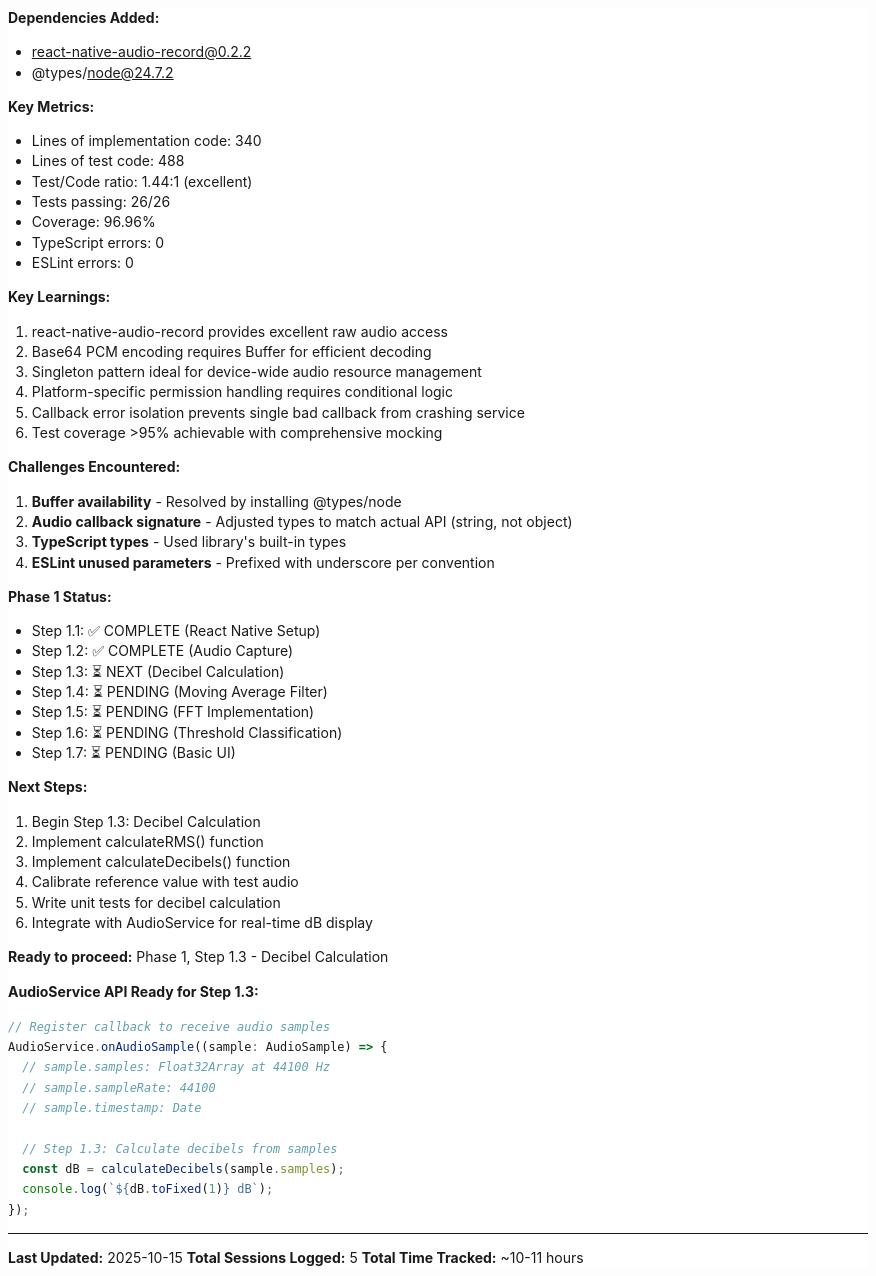 **Dependencies Added:**
- react-native-audio-record@0.2.2
- @types/node@24.7.2

**Key Metrics:**
- Lines of implementation code: 340
- Lines of test code: 488
- Test/Code ratio: 1.44:1 (excellent)
- Tests passing: 26/26
- Coverage: 96.96%
- TypeScript errors: 0
- ESLint errors: 0

**Key Learnings:**
1. react-native-audio-record provides excellent raw audio access
2. Base64 PCM encoding requires Buffer for efficient decoding
3. Singleton pattern ideal for device-wide audio resource management
4. Platform-specific permission handling requires conditional logic
5. Callback error isolation prevents single bad callback from crashing service
6. Test coverage >95% achievable with comprehensive mocking

**Challenges Encountered:**
1. **Buffer availability** - Resolved by installing @types/node
2. **Audio callback signature** - Adjusted types to match actual API (string, not object)
3. **TypeScript types** - Used library's built-in types
4. **ESLint unused parameters** - Prefixed with underscore per convention

**Phase 1 Status:**
- Step 1.1: ✅ COMPLETE (React Native Setup)
- Step 1.2: ✅ COMPLETE (Audio Capture)
- Step 1.3: ⏳ NEXT (Decibel Calculation)
- Step 1.4: ⏳ PENDING (Moving Average Filter)
- Step 1.5: ⏳ PENDING (FFT Implementation)
- Step 1.6: ⏳ PENDING (Threshold Classification)
- Step 1.7: ⏳ PENDING (Basic UI)

**Next Steps:**
1. Begin Step 1.3: Decibel Calculation
2. Implement calculateRMS() function
3. Implement calculateDecibels() function
4. Calibrate reference value with test audio
5. Write unit tests for decibel calculation
6. Integrate with AudioService for real-time dB display

**Ready to proceed:** Phase 1, Step 1.3 - Decibel Calculation

**AudioService API Ready for Step 1.3:**
```typescript
// Register callback to receive audio samples
AudioService.onAudioSample((sample: AudioSample) => {
  // sample.samples: Float32Array at 44100 Hz
  // sample.sampleRate: 44100
  // sample.timestamp: Date

  // Step 1.3: Calculate decibels from samples
  const dB = calculateDecibels(sample.samples);
  console.log(`${dB.toFixed(1)} dB`);
});
```

---

**Last Updated:** 2025-10-15
**Total Sessions Logged:** 5
**Total Time Tracked:** ~10-11 hours
